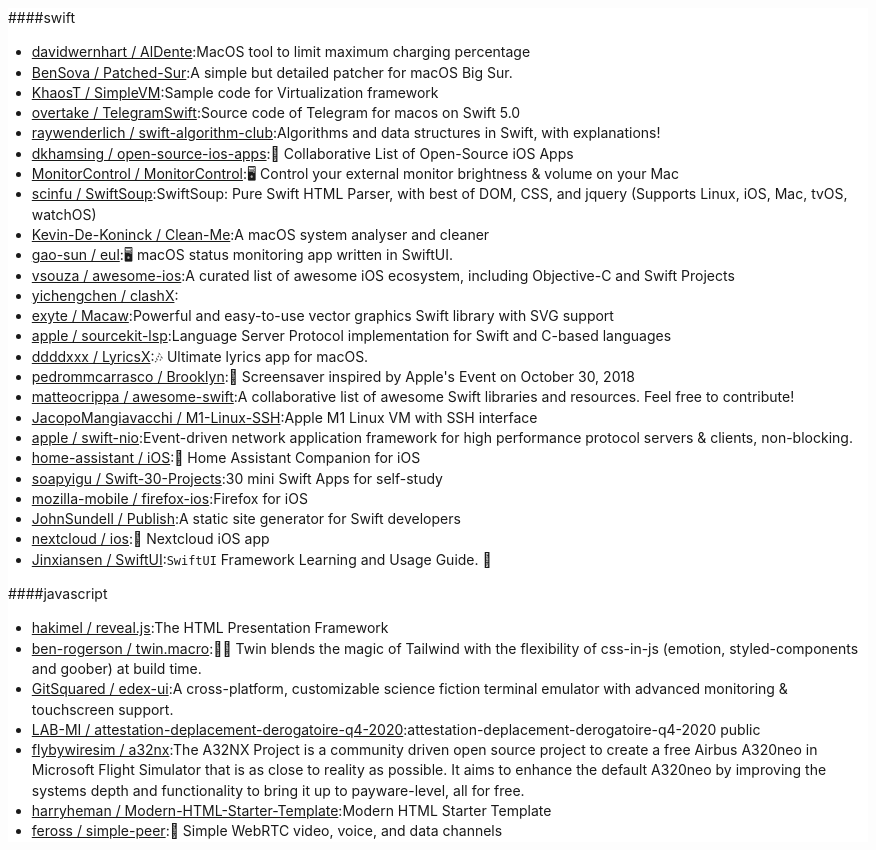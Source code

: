 ####swift
* [davidwernhart / AlDente](https://github.com/davidwernhart/AlDente):MacOS tool to limit maximum charging percentage
* [BenSova / Patched-Sur](https://github.com/BenSova/Patched-Sur):A simple but detailed patcher for macOS Big Sur.
* [KhaosT / SimpleVM](https://github.com/KhaosT/SimpleVM):Sample code for Virtualization framework
* [overtake / TelegramSwift](https://github.com/overtake/TelegramSwift):Source code of Telegram for macos on Swift 5.0
* [raywenderlich / swift-algorithm-club](https://github.com/raywenderlich/swift-algorithm-club):Algorithms and data structures in Swift, with explanations!
* [dkhamsing / open-source-ios-apps](https://github.com/dkhamsing/open-source-ios-apps):📱 Collaborative List of Open-Source iOS Apps
* [MonitorControl / MonitorControl](https://github.com/MonitorControl/MonitorControl):🖥 Control your external monitor brightness & volume on your Mac
* [scinfu / SwiftSoup](https://github.com/scinfu/SwiftSoup):SwiftSoup: Pure Swift HTML Parser, with best of DOM, CSS, and jquery (Supports Linux, iOS, Mac, tvOS, watchOS)
* [Kevin-De-Koninck / Clean-Me](https://github.com/Kevin-De-Koninck/Clean-Me):A macOS system analyser and cleaner
* [gao-sun / eul](https://github.com/gao-sun/eul):🖥️ macOS status monitoring app written in SwiftUI.
* [vsouza / awesome-ios](https://github.com/vsouza/awesome-ios):A curated list of awesome iOS ecosystem, including Objective-C and Swift Projects
* [yichengchen / clashX](https://github.com/yichengchen/clashX):
* [exyte / Macaw](https://github.com/exyte/Macaw):Powerful and easy-to-use vector graphics Swift library with SVG support
* [apple / sourcekit-lsp](https://github.com/apple/sourcekit-lsp):Language Server Protocol implementation for Swift and C-based languages
* [ddddxxx / LyricsX](https://github.com/ddddxxx/LyricsX):🎶 Ultimate lyrics app for macOS.
* [pedrommcarrasco / Brooklyn](https://github.com/pedrommcarrasco/Brooklyn):🍎 Screensaver inspired by Apple's Event on October 30, 2018
* [matteocrippa / awesome-swift](https://github.com/matteocrippa/awesome-swift):A collaborative list of awesome Swift libraries and resources. Feel free to contribute!
* [JacopoMangiavacchi / M1-Linux-SSH](https://github.com/JacopoMangiavacchi/M1-Linux-SSH):Apple M1 Linux VM with SSH interface
* [apple / swift-nio](https://github.com/apple/swift-nio):Event-driven network application framework for high performance protocol servers & clients, non-blocking.
* [home-assistant / iOS](https://github.com/home-assistant/iOS):📱 Home Assistant Companion for iOS
* [soapyigu / Swift-30-Projects](https://github.com/soapyigu/Swift-30-Projects):30 mini Swift Apps for self-study
* [mozilla-mobile / firefox-ios](https://github.com/mozilla-mobile/firefox-ios):Firefox for iOS
* [JohnSundell / Publish](https://github.com/JohnSundell/Publish):A static site generator for Swift developers
* [nextcloud / ios](https://github.com/nextcloud/ios):📱 Nextcloud iOS app
* [Jinxiansen / SwiftUI](https://github.com/Jinxiansen/SwiftUI):`SwiftUI` Framework Learning and Usage Guide. 🚀

####javascript
* [hakimel / reveal.js](https://github.com/hakimel/reveal.js):The HTML Presentation Framework
* [ben-rogerson / twin.macro](https://github.com/ben-rogerson/twin.macro):🦹‍♂️ Twin blends the magic of Tailwind with the flexibility of css-in-js (emotion, styled-components and goober) at build time.
* [GitSquared / edex-ui](https://github.com/GitSquared/edex-ui):A cross-platform, customizable science fiction terminal emulator with advanced monitoring & touchscreen support.
* [LAB-MI / attestation-deplacement-derogatoire-q4-2020](https://github.com/LAB-MI/attestation-deplacement-derogatoire-q4-2020):attestation-deplacement-derogatoire-q4-2020 public
* [flybywiresim / a32nx](https://github.com/flybywiresim/a32nx):The A32NX Project is a community driven open source project to create a free Airbus A320neo in Microsoft Flight Simulator that is as close to reality as possible. It aims to enhance the default A320neo by improving the systems depth and functionality to bring it up to payware-level, all for free.
* [harryheman / Modern-HTML-Starter-Template](https://github.com/harryheman/Modern-HTML-Starter-Template):Modern HTML Starter Template
* [feross / simple-peer](https://github.com/feross/simple-peer):📡 Simple WebRTC video, voice, and data channels